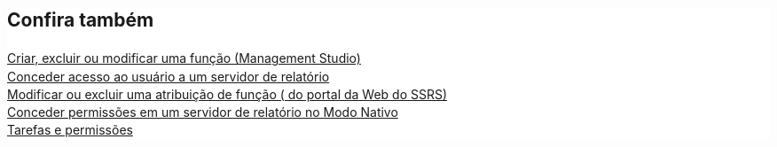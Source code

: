 ## <a name="see-also"></a>Confira também  
[Criar, excluir ou modificar uma função &#40;Management Studio&#41;](../../reporting-services/security/role-definitions-create-delete-or-modify.md)  
[Conceder acesso ao usuário a um servidor de relatório](../../reporting-services/security/grant-user-access-to-a-report-server.md)  
[Modificar ou excluir uma atribuição de função &#40; do portal da Web do SSRS&#41;](../../reporting-services/security/role-assignments-modify-or-delete.md)  
[Conceder permissões em um servidor de relatório no Modo Nativo](../../reporting-services/security/granting-permissions-on-a-native-mode-report-server.md)  
[Tarefas e permissões](../../reporting-services/security/tasks-and-permissions.md)
  
